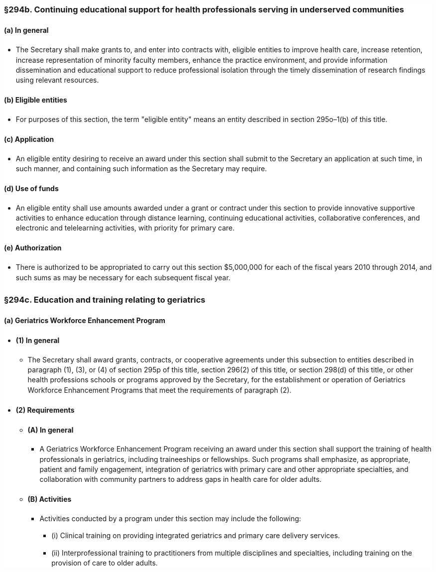 ### §294b. Continuing educational support for health professionals serving in underserved communities
#### (a) In general
* The Secretary shall make grants to, and enter into contracts with, eligible entities to improve health care, increase retention, increase representation of minority faculty members, enhance the practice environment, and provide information dissemination and educational support to reduce professional isolation through the timely dissemination of research findings using relevant resources.

#### (b) Eligible entities
* For purposes of this section, the term "eligible entity" means an entity described in section 295o–1(b) of this title.

#### (c) Application
* An eligible entity desiring to receive an award under this section shall submit to the Secretary an application at such time, in such manner, and containing such information as the Secretary may require.

#### (d) Use of funds
* An eligible entity shall use amounts awarded under a grant or contract under this section to provide innovative supportive activities to enhance education through distance learning, continuing educational activities, collaborative conferences, and electronic and telelearning activities, with priority for primary care.

#### (e) Authorization
* There is authorized to be appropriated to carry out this section $5,000,000 for each of the fiscal years 2010 through 2014, and such sums as may be necessary for each subsequent fiscal year.

### §294c. Education and training relating to geriatrics
#### (a) Geriatrics Workforce Enhancement Program
* #### (1) In general
  * The Secretary shall award grants, contracts, or cooperative agreements under this subsection to entities described in paragraph (1), (3), or (4) of section 295p of this title, section 296(2) of this title, or section 298(d) of this title, or other health professions schools or programs approved by the Secretary, for the establishment or operation of Geriatrics Workforce Enhancement Programs that meet the requirements of paragraph (2).

* #### (2) Requirements
  * #### (A) In general
    * A Geriatrics Workforce Enhancement Program receiving an award under this section shall support the training of health professionals in geriatrics, including traineeships or fellowships. Such programs shall emphasize, as appropriate, patient and family engagement, integration of geriatrics with primary care and other appropriate specialties, and collaboration with community partners to address gaps in health care for older adults.

  * #### (B) Activities
    * Activities conducted by a program under this section may include the following:

      * (i) Clinical training on providing integrated geriatrics and primary care delivery services.

      * (ii) Interprofessional training to practitioners from multiple disciplines and specialties, including training on the provision of care to older adults.
